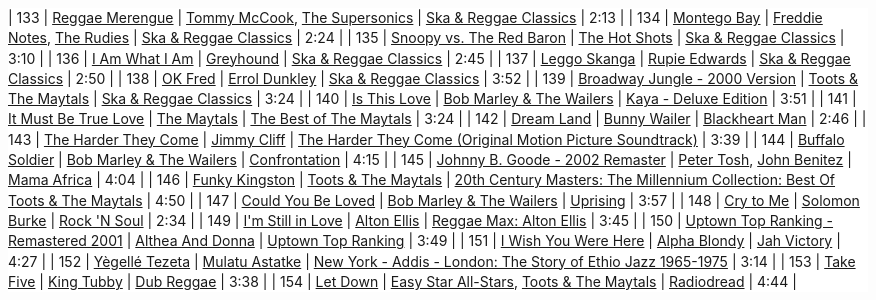 | 133 | [Reggae Merengue](https://open.spotify.com/track/0fzHYp3K1F1JKyQJM3Xy21) | [Tommy McCook](https://open.spotify.com/artist/27CnIh4lLIOW2DqEwO1QIf), [The Supersonics](https://open.spotify.com/artist/3FtuTq3oY78SW4vaK7FhDt) | [Ska & Reggae Classics](https://open.spotify.com/album/3Sy5T1Te55s9B8K4jeOFKK) | 2:13 |
| 134 | [Montego Bay](https://open.spotify.com/track/4ssB1yrcmRaNabJQC39DTM) | [Freddie Notes](https://open.spotify.com/artist/6J4qfWR8Giq0erqoEyICug), [The Rudies](https://open.spotify.com/artist/0Wqv0dIaMD5nWWiJuj7bIP) | [Ska & Reggae Classics](https://open.spotify.com/album/3Sy5T1Te55s9B8K4jeOFKK) | 2:24 |
| 135 | [Snoopy vs\. The Red Baron](https://open.spotify.com/track/7qKTh0SeTxq5GECRoCMQcV) | [The Hot Shots](https://open.spotify.com/artist/6aXiMZrt4avAeA5fO4HDiP) | [Ska & Reggae Classics](https://open.spotify.com/album/3Sy5T1Te55s9B8K4jeOFKK) | 3:10 |
| 136 | [I Am What I Am](https://open.spotify.com/track/0gyszXQXBJ73GUAhMmnSwM) | [Greyhound](https://open.spotify.com/artist/24m8te3cM8e8cSABOrakXG) | [Ska & Reggae Classics](https://open.spotify.com/album/3Sy5T1Te55s9B8K4jeOFKK) | 2:45 |
| 137 | [Leggo Skanga](https://open.spotify.com/track/62CusNc8LLpl2AWgYJvYMw) | [Rupie Edwards](https://open.spotify.com/artist/1UxYrIRzYsrxv8EYrmoRXA) | [Ska & Reggae Classics](https://open.spotify.com/album/3Sy5T1Te55s9B8K4jeOFKK) | 2:50 |
| 138 | [OK Fred](https://open.spotify.com/track/66QT68qxiBNyA7b95ur5Bm) | [Errol Dunkley](https://open.spotify.com/artist/228y2DiGvQkteqDD2dUZDD) | [Ska & Reggae Classics](https://open.spotify.com/album/3Sy5T1Te55s9B8K4jeOFKK) | 3:52 |
| 139 | [Broadway Jungle \- 2000 Version](https://open.spotify.com/track/5WUAZZPnLetCOjdgTaHnLp) | [Toots & The Maytals](https://open.spotify.com/artist/6ZFv3wQwwWPiVDWhv0mjQK) | [Ska & Reggae Classics](https://open.spotify.com/album/3Sy5T1Te55s9B8K4jeOFKK) | 3:24 |
| 140 | [Is This Love](https://open.spotify.com/track/4mPd1gJhgcYFRSJyoYAxE8) | [Bob Marley & The Wailers](https://open.spotify.com/artist/2QsynagSdAqZj3U9HgDzjD) | [Kaya \- Deluxe Edition](https://open.spotify.com/album/2MnN6FfnhDf4Zk5g0dIAJv) | 3:51 |
| 141 | [It Must Be True Love](https://open.spotify.com/track/1pZcY3kqDfEmJjrQ2CLP3B) | [The Maytals](https://open.spotify.com/artist/6eHPmq8aR8X4TZIMvrD9Bo) | [The Best of The Maytals](https://open.spotify.com/album/1B30XX0WLRtky9va3mGmiE) | 3:24 |
| 142 | [Dream Land](https://open.spotify.com/track/7vp89zcbYncoBCbX5HA3tZ) | [Bunny Wailer](https://open.spotify.com/artist/389zc5Rwe0MPcE6mSF4AjC) | [Blackheart Man](https://open.spotify.com/album/45Ae5UMjDuXNXot7PvJCjr) | 2:46 |
| 143 | [The Harder They Come](https://open.spotify.com/track/2XIr0KTybGQsC1SFfeaZhI) | [Jimmy Cliff](https://open.spotify.com/artist/3rJ3m1tM6vUgiWLjfV8sRf) | [The Harder They Come \(Original Motion Picture Soundtrack\)](https://open.spotify.com/album/4oxdKcC9epGo9viy1j8fN7) | 3:39 |
| 144 | [Buffalo Soldier](https://open.spotify.com/track/7BfW1eoDh27W69nxsmRicb) | [Bob Marley & The Wailers](https://open.spotify.com/artist/2QsynagSdAqZj3U9HgDzjD) | [Confrontation](https://open.spotify.com/album/5Rg4ZSwf1LPCuAMr0msdun) | 4:15 |
| 145 | [Johnny B\. Goode \- 2002 Remaster](https://open.spotify.com/track/5uPYEStMW3KsXnnLV7iCTw) | [Peter Tosh](https://open.spotify.com/artist/0oea1hwGMfUxZbLxJc1XUN), [John Benitez](https://open.spotify.com/artist/04tkc4IcAn3q0zy1C6oWBI) | [Mama Africa](https://open.spotify.com/album/6iFMsJMHQ9zqty9vnRmycq) | 4:04 |
| 146 | [Funky Kingston](https://open.spotify.com/track/0bJ4nQojefjNpeuZNkiLrX) | [Toots & The Maytals](https://open.spotify.com/artist/6ZFv3wQwwWPiVDWhv0mjQK) | [20th Century Masters: The Millennium Collection: Best Of Toots & The Maytals](https://open.spotify.com/album/4LqckZIG3vtFVGIeY3Q5Yz) | 4:50 |
| 147 | [Could You Be Loved](https://open.spotify.com/track/5O4erNlJ74PIF6kGol1ZrC) | [Bob Marley & The Wailers](https://open.spotify.com/artist/2QsynagSdAqZj3U9HgDzjD) | [Uprising](https://open.spotify.com/album/321q9p7PELvzcFAWxml7VX) | 3:57 |
| 148 | [Cry to Me](https://open.spotify.com/track/0sDeU2murnLh4yVHQ5IV70) | [Solomon Burke](https://open.spotify.com/artist/4nts0oxMT67lVUoi5Kjxrb) | [Rock 'N Soul](https://open.spotify.com/album/152R8N9N0ACnWPNOBIO4M8) | 2:34 |
| 149 | [I'm Still in Love](https://open.spotify.com/track/3bOVMf0QlfxX736BbANe8W) | [Alton Ellis](https://open.spotify.com/artist/5pryfFgCrWJ41UHaENJPyi) | [Reggae Max: Alton Ellis](https://open.spotify.com/album/0lbF0m9uhPmc73QZLlSz9h) | 3:45 |
| 150 | [Uptown Top Ranking \- Remastered 2001](https://open.spotify.com/track/34zWZOSpU2V1ab0PiZCcv4) | [Althea And Donna](https://open.spotify.com/artist/5E8FbSTegbOlYAH4b2rZj2) | [Uptown Top Ranking](https://open.spotify.com/album/1FWimRgPFwDVyVlHe9EEnP) | 3:49 |
| 151 | [I Wish You Were Here](https://open.spotify.com/track/7HXcSZsNnjm5HV49Rlk7n4) | [Alpha Blondy](https://open.spotify.com/artist/41ekW4MXG59xJMXR8dX1OG) | [Jah Victory](https://open.spotify.com/album/64RwJVf6cfgzFPM9mesf9T) | 4:27 |
| 152 | [Yègellé Tezeta](https://open.spotify.com/track/0fxjsll9jmmRgMFbwdp4Xg) | [Mulatu Astatke](https://open.spotify.com/artist/7HGFXtBhRq3g1Ma3nH4Rgv) | [New York \- Addis \- London: The Story of Ethio Jazz 1965\-1975](https://open.spotify.com/album/3MHdUsf9wX9WffvOP59RBz) | 3:14 |
| 153 | [Take Five](https://open.spotify.com/track/0t0F3Qyt3kKFU7rGxKa02t) | [King Tubby](https://open.spotify.com/artist/1AMMMSq3rJdZtFGnBXEkz7) | [Dub Reggae](https://open.spotify.com/album/5c1GnEPAEjvyqqhV7mSkjS) | 3:38 |
| 154 | [Let Down](https://open.spotify.com/track/4aCsgwFhbZ8CmYAotK7W2B) | [Easy Star All\-Stars](https://open.spotify.com/artist/5FWTu1MZdB5fjKif2rZldJ), [Toots & The Maytals](https://open.spotify.com/artist/6ZFv3wQwwWPiVDWhv0mjQK) | [Radiodread](https://open.spotify.com/album/775nfRVFPVu7WSsIju6ipJ) | 4:44 |